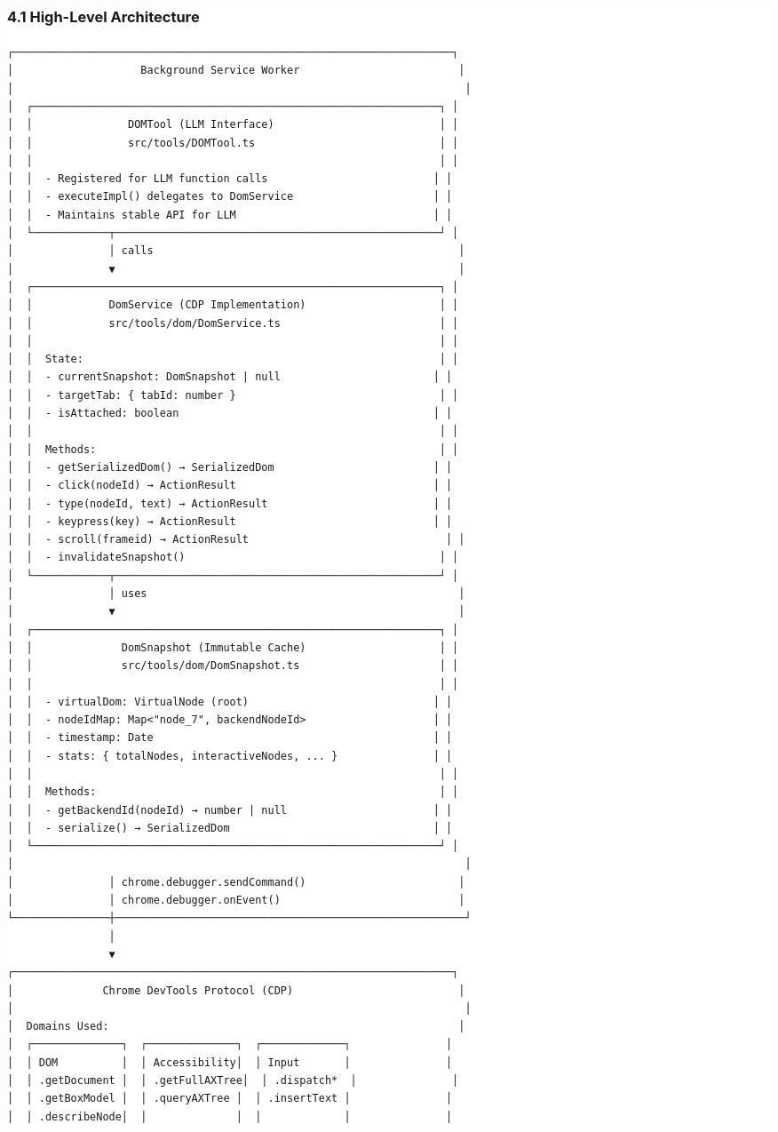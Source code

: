 ### 4.1 High-Level Architecture

```
┌─────────────────────────────────────────────────────────────────────┐
│                    Background Service Worker                         │
│                                                                       │
│  ┌────────────────────────────────────────────────────────────────┐ │
│  │               DOMTool (LLM Interface)                          │ │
│  │               src/tools/DOMTool.ts                             │ │
│  │                                                                │ │
│  │  - Registered for LLM function calls                          │ │
│  │  - executeImpl() delegates to DomService                      │ │
│  │  - Maintains stable API for LLM                               │ │
│  └────────────┬───────────────────────────────────────────────────┘ │
│               │ calls                                                │
│               ▼                                                      │
│  ┌────────────────────────────────────────────────────────────────┐ │
│  │            DomService (CDP Implementation)                     │ │
│  │            src/tools/dom/DomService.ts                         │ │
│  │                                                                │ │
│  │  State:                                                        │ │
│  │  - currentSnapshot: DomSnapshot | null                        │ │
│  │  - targetTab: { tabId: number }                                │ │
│  │  - isAttached: boolean                                        │ │
│  │                                                                │ │
│  │  Methods:                                                      │ │
│  │  - getSerializedDom() → SerializedDom                         │ │
│  │  - click(nodeId) → ActionResult                               │ │
│  │  - type(nodeId, text) → ActionResult                          │ │
│  │  - keypress(key) → ActionResult                               │ │
│  │  - scroll(frameid) → ActionResult                               │ │
│  │  - invalidateSnapshot()                                        │ │
│  └────────────┬───────────────────────────────────────────────────┘ │
│               │ uses                                                 │
│               ▼                                                      │
│  ┌────────────────────────────────────────────────────────────────┐ │
│  │              DomSnapshot (Immutable Cache)                     │ │
│  │              src/tools/dom/DomSnapshot.ts                      │ │
│  │                                                                │ │
│  │  - virtualDom: VirtualNode (root)                             │ │
│  │  - nodeIdMap: Map<"node_7", backendNodeId>                    │ │
│  │  - timestamp: Date                                            │ │
│  │  - stats: { totalNodes, interactiveNodes, ... }               │ │
│  │                                                                │ │
│  │  Methods:                                                      │ │
│  │  - getBackendId(nodeId) → number | null                       │ │
│  │  - serialize() → SerializedDom                                │ │
│  └────────────────────────────────────────────────────────────────┘ │
│                                                                       │
│               │ chrome.debugger.sendCommand()                        │
│               │ chrome.debugger.onEvent()                            │
└───────────────┼───────────────────────────────────────────────────────┘
                │
                ▼
┌─────────────────────────────────────────────────────────────────────┐
│              Chrome DevTools Protocol (CDP)                          │
│                                                                       │
│  Domains Used:                                                       │
│  ┌──────────────┐  ┌──────────────┐  ┌─────────────┐               │
│  │ DOM          │  │ Accessibility│  │ Input       │               │
│  │ .getDocument │  │ .getFullAXTree│  │ .dispatch*  │               │
│  │ .getBoxModel │  │ .queryAXTree │  │ .insertText │               │
│  │ .describeNode│  │              │  │             │               │
```